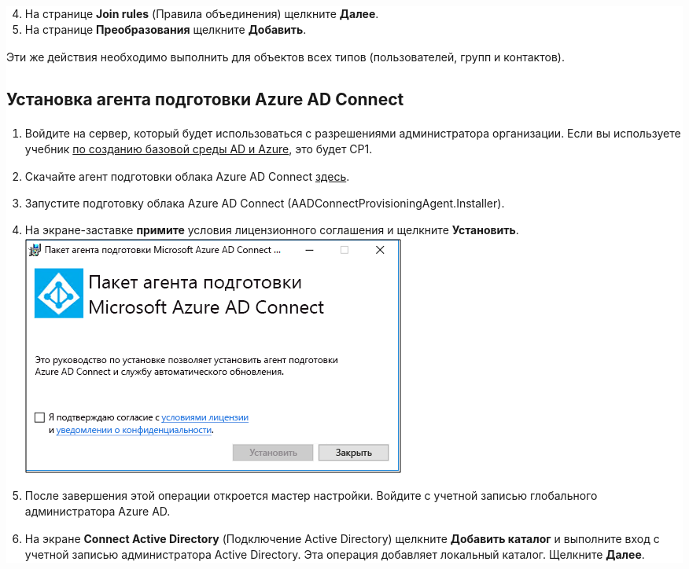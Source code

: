  4. На странице **Join rules** (Правила объединения) щелкните **Далее**.
 5. На странице **Преобразования** щелкните **Добавить**.

Эти же действия необходимо выполнить для объектов всех типов (пользователей, групп и контактов).

## <a name="install-the-azure-ad-connect-provisioning-agent"></a>Установка агента подготовки Azure AD Connect
1. Войдите на сервер, который будет использоваться с разрешениями администратора организации.  Если вы используете учебник [по созданию базовой среды AD и Azure](tutorial-basic-ad-azure.md), это будет CP1.
2. Скачайте агент подготовки облака Azure AD Connect [здесь](https://go.microsoft.com/fwlink/?linkid=2109037).
3. Запустите подготовку облака Azure AD Connect (AADConnectProvisioningAgent.Installer).
3. На экране-заставке **примите** условия лицензионного соглашения и щелкните **Установить**.</br>
![Экран приветствия](media/how-to-install/install1.png)</br>

4. После завершения этой операции откроется мастер настройки.  Войдите с учетной записью глобального администратора Azure AD.
5. На экране **Connect Active Directory** (Подключение Active Directory) щелкните **Добавить каталог** и выполните вход с учетной записью администратора Active Directory.  Эта операция добавляет локальный каталог.  Щелкните **Далее**.</br>